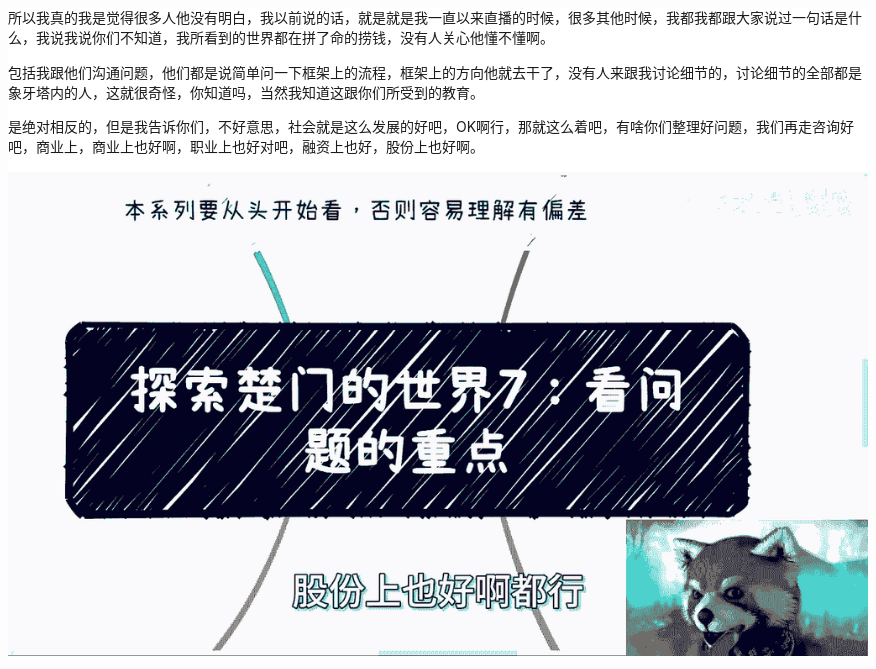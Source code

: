 所以我真的我是觉得很多人他没有明白，我以前说的话，就是就是我一直以来直播的时候，很多其他时候，我都我都跟大家说过一句话是什么，我说我说你们不知道，我所看到的世界都在拼了命的捞钱，没有人关心他懂不懂啊。

包括我跟他们沟通问题，他们都是说简单问一下框架上的流程，框架上的方向他就去干了，没有人来跟我讨论细节的，讨论细节的全部都是象牙塔内的人，这就很奇怪，你知道吗，当然我知道这跟你们所受到的教育。

是绝对相反的，但是我告诉你们，不好意思，社会就是这么发展的好吧，OK啊行，那就这么着吧，有啥你们整理好问题，我们再走咨询好吧，商业上，商业上也好啊，职业上也好对吧，融资上也好，股份上也好啊。



![](img/795d6df71b76d9988a45b375b6d2042c_21.png)